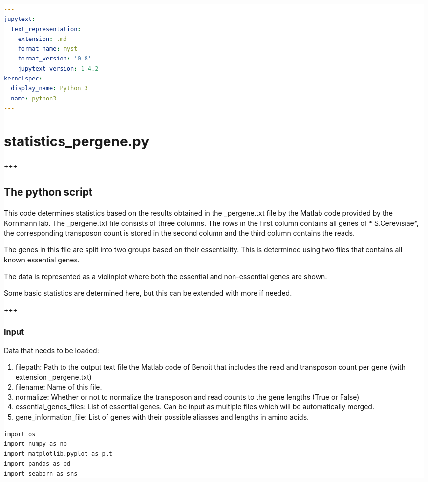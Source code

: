 ```yaml
---
jupytext:
  text_representation:
    extension: .md
    format_name: myst
    format_version: '0.8'
    jupytext_version: 1.4.2
kernelspec:
  display_name: Python 3
  name: python3
---
```


# statistics_pergene.py

+++

## The python script
This code determines statistics based on the results obtained in the _pergene.txt file by the Matlab code provided by the Kornmann lab.
The _pergene.txt file consists of three columns.
The rows in the first column contains all genes of * S.Cerevisiae*, the corresponding transposon count is stored in the second column and the third column contains the reads.

The genes in this file are split into two groups based on their essentiality.
This is determined using two files that contains all known essential genes.

The data is represented as a violinplot where both the essential and non-essential genes are shown.

Some basic statistics are determined here, but this can be extended with more if needed.

+++

### Input

Data that needs to be loaded:

1. filepath: Path to the output text file the Matlab code of Benoit that includes the read and transposon count per gene (with extension _pergene.txt)
2. filename: Name of this file.
3. normalize: Whether or not to normalize the transposon and read counts to the gene lengths (True or False)
4. essential_genes_files: List of essential genes. Can be input as multiple files which will be automatically merged.
5. gene_information_file: List of genes with their possible aliasses and lengths in amino acids.

```{code-cell}
import os
import numpy as np
import matplotlib.pyplot as plt
import pandas as pd
import seaborn as sns
```
